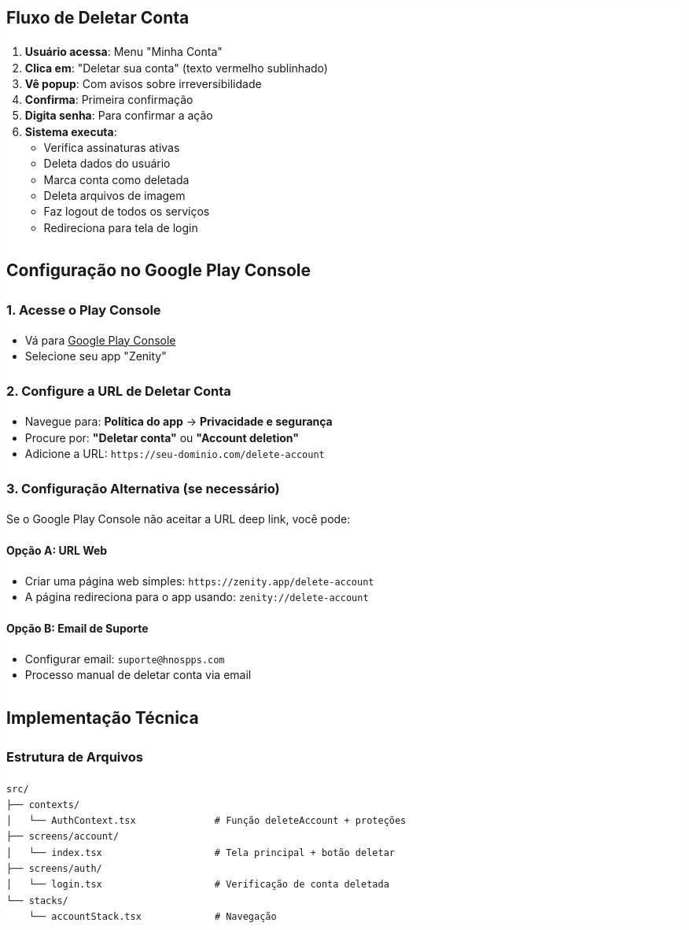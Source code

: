 ## Fluxo de Deletar Conta

1. **Usuário acessa**: Menu "Minha Conta"
2. **Clica em**: "Deletar sua conta" (texto vermelho sublinhado)
3. **Vê popup**: Com avisos sobre irreversibilidade
4. **Confirma**: Primeira confirmação
5. **Digita senha**: Para confirmar a ação
6. **Sistema executa**:
   - Verifica assinaturas ativas
   - Deleta dados do usuário
   - Marca conta como deletada
   - Deleta arquivos de imagem
   - Faz logout de todos os serviços
   - Redireciona para tela de login

## Configuração no Google Play Console

### 1. Acesse o Play Console
- Vá para [Google Play Console](https://play.google.com/console)
- Selecione seu app "Zenity"

### 2. Configure a URL de Deletar Conta
- Navegue para: **Política do app** → **Privacidade e segurança**
- Procure por: **"Deletar conta"** ou **"Account deletion"**
- Adicione a URL: `https://seu-dominio.com/delete-account`

### 3. Configuração Alternativa (se necessário)
Se o Google Play Console não aceitar a URL deep link, você pode:

#### Opção A: URL Web
- Criar uma página web simples: `https://zenity.app/delete-account`
- A página redireciona para o app usando: `zenity://delete-account`

#### Opção B: Email de Suporte
- Configurar email: `suporte@hnospps.com`
- Processo manual de deletar conta via email

## Implementação Técnica

### Estrutura de Arquivos
```
src/
├── contexts/
│   └── AuthContext.tsx              # Função deleteAccount + proteções
├── screens/account/
│   └── index.tsx                    # Tela principal + botão deletar
├── screens/auth/
│   └── login.tsx                    # Verificação de conta deletada
└── stacks/
    └── accountStack.tsx             # Navegação
```
